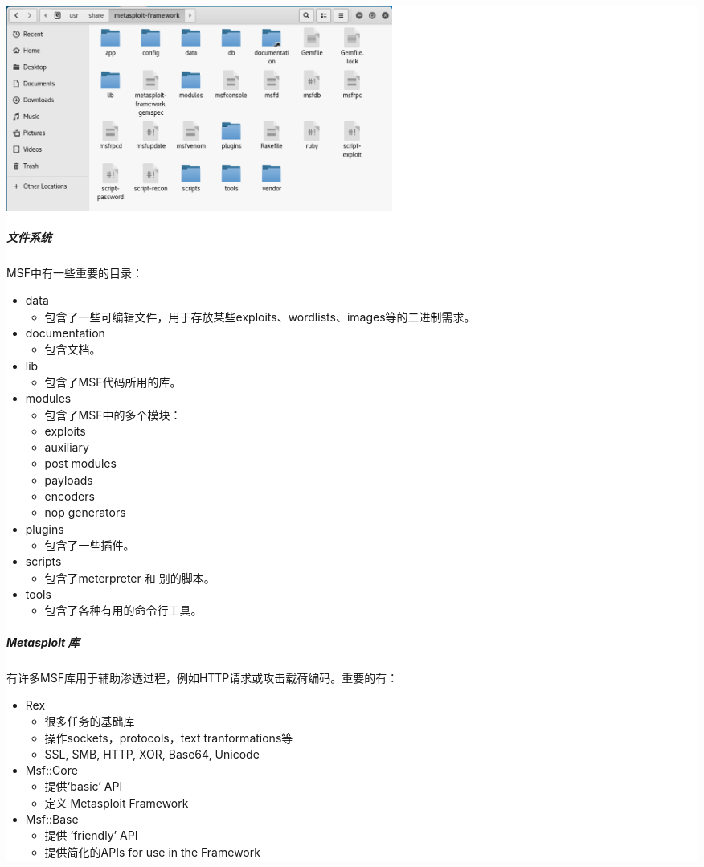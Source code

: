 <img src="images/12/msfu-lib0-1.png" width="480" alt="msfu-lib0-1" />

##### 文件系统

MSF中有一些重要的目录：
- data
  - 包含了一些可编辑文件，用于存放某些exploits、wordlists、images等的二进制需求。
- documentation
  - 包含文档。
- lib
  - 包含了MSF代码所用的库。
- modules
  - 包含了MSF中的多个模块：
  - exploits
  - auxiliary
  - post modules
  - payloads
  - encoders
  - nop generators
- plugins
  - 包含了一些插件。
- scripts
  - 包含了meterpreter 和 别的脚本。
- tools
  - 包含了各种有用的命令行工具。

##### Metasploit 库

有许多MSF库用于辅助渗透过程，例如HTTP请求或攻击载荷编码。重要的有：
- Rex
  - 很多任务的基础库
  - 操作sockets，protocols，text tranformations等
  - SSL, SMB, HTTP, XOR, Base64, Unicode
- Msf::Core
  - 提供‘basic’ API
  - 定义 Metasploit Framework
- Msf::Base
  - 提供 ‘friendly’ API
  - 提供简化的APIs for use in the Framework
